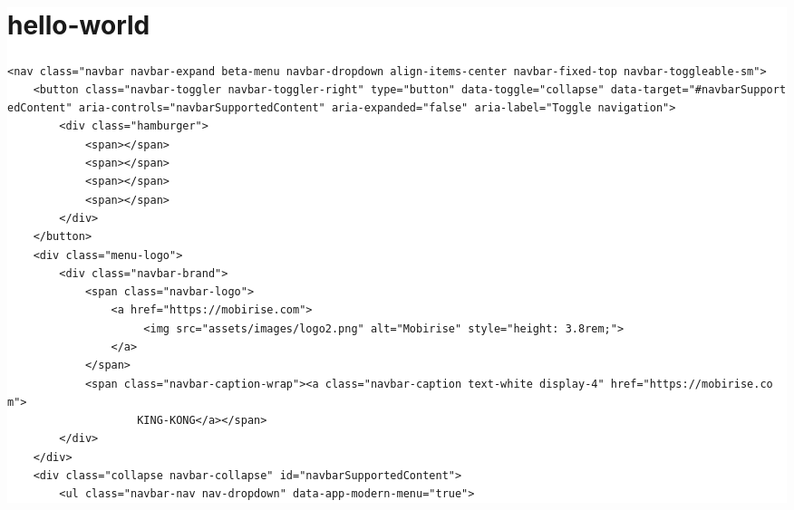 # hello-world
<!DOCTYPE html>
<html  >
<head>
  
  <meta charset="UTF-8">
  <meta http-equiv="X-UA-Compatible" content="IE=edge">
  <meta name="generator" content="Mobirise v4.9.6, mobirise.com">
  <meta name="viewport" content="width=device-width, initial-scale=1, minimum-scale=1">
  <link rel="shortcut icon" href="assets/images/logo2.png" type="image/x-icon">
  <meta name="description" content="">
  
  <title>Home</title>
  <link rel="stylesheet" href="assets/web/assets/mobirise-icons/mobirise-icons.css">
  <link rel="stylesheet" href="assets/tether/tether.min.css">
  <link rel="stylesheet" href="assets/bootstrap/css/bootstrap.min.css">
  <link rel="stylesheet" href="assets/bootstrap/css/bootstrap-grid.min.css">
  <link rel="stylesheet" href="assets/bootstrap/css/bootstrap-reboot.min.css">
  <link rel="stylesheet" href="assets/dropdown/css/style.css">
  <link rel="stylesheet" href="assets/socicon/css/styles.css">
  <link rel="stylesheet" href="assets/theme/css/style.css">
  <link rel="stylesheet" href="assets/gallery/style.css">
  <link rel="stylesheet" href="assets/mobirise/css/mbr-additional.css" type="text/css">
  
  
  
</head>
<body>
  <section class="menu cid-qTkzRZLJNu" once="menu" id="menu1-0">

    

    <nav class="navbar navbar-expand beta-menu navbar-dropdown align-items-center navbar-fixed-top navbar-toggleable-sm">
        <button class="navbar-toggler navbar-toggler-right" type="button" data-toggle="collapse" data-target="#navbarSupportedContent" aria-controls="navbarSupportedContent" aria-expanded="false" aria-label="Toggle navigation">
            <div class="hamburger">
                <span></span>
                <span></span>
                <span></span>
                <span></span>
            </div>
        </button>
        <div class="menu-logo">
            <div class="navbar-brand">
                <span class="navbar-logo">
                    <a href="https://mobirise.com">
                         <img src="assets/images/logo2.png" alt="Mobirise" style="height: 3.8rem;">
                    </a>
                </span>
                <span class="navbar-caption-wrap"><a class="navbar-caption text-white display-4" href="https://mobirise.com">
                        KING-KONG</a></span>
            </div>
        </div>
        <div class="collapse navbar-collapse" id="navbarSupportedContent">
            <ul class="navbar-nav nav-dropdown" data-app-modern-menu="true">